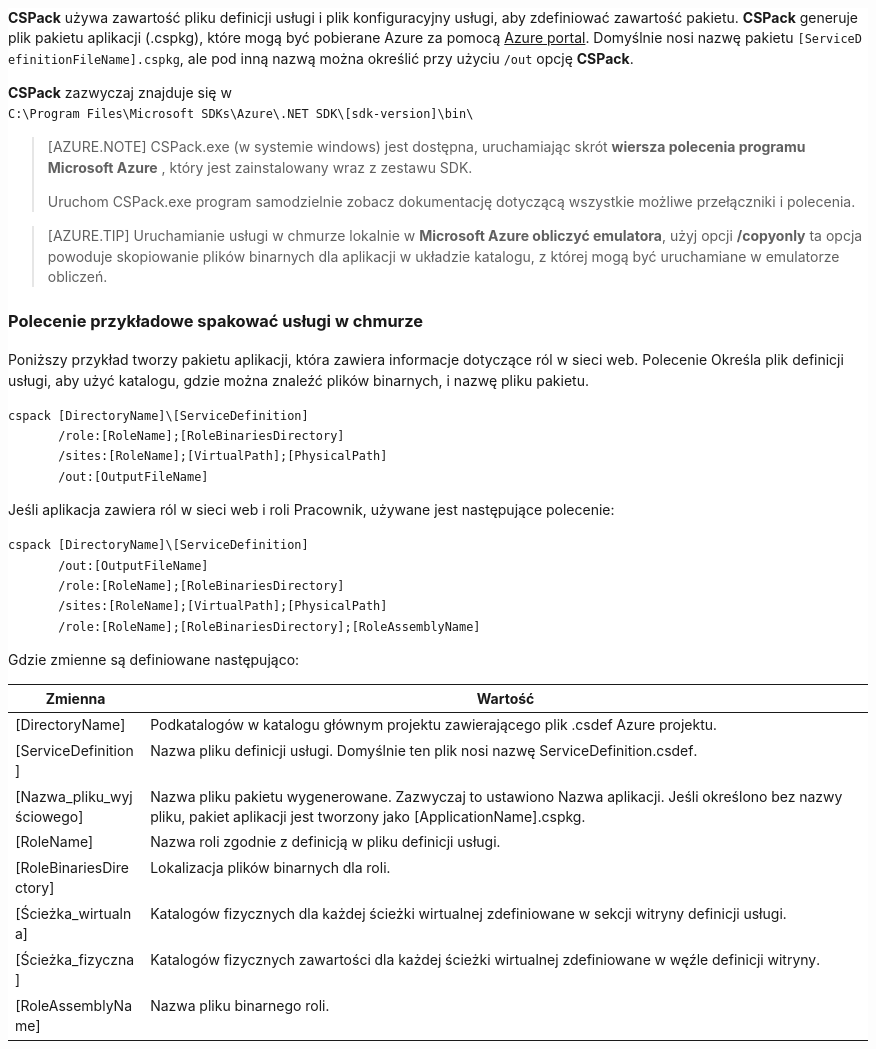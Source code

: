 **CSPack** używa zawartość pliku definicji usługi i plik konfiguracyjny usługi, aby zdefiniować zawartość pakietu. **CSPack** generuje plik pakietu aplikacji (.cspkg), które mogą być pobierane Azure za pomocą [Azure portal](cloud-services-how-to-create-deploy-portal.md#create-and-deploy). Domyślnie nosi nazwę pakietu `[ServiceDefinitionFileName].cspkg`, ale pod inną nazwą można określić przy użyciu `/out` opcję **CSPack**.

**CSPack** zazwyczaj znajduje się w  
`C:\Program Files\Microsoft SDKs\Azure\.NET SDK\[sdk-version]\bin\`

>[AZURE.NOTE]
CSPack.exe (w systemie windows) jest dostępna, uruchamiając skrót **wiersza polecenia programu Microsoft Azure** , który jest zainstalowany wraz z zestawu SDK.  
>  
>Uruchom CSPack.exe program samodzielnie zobacz dokumentację dotyczącą wszystkie możliwe przełączniki i polecenia.

<p />

>[AZURE.TIP]
Uruchamianie usługi w chmurze lokalnie w **Microsoft Azure obliczyć emulatora**, użyj opcji **/copyonly** ta opcja powoduje skopiowanie plików binarnych dla aplikacji w układzie katalogu, z której mogą być uruchamiane w emulatorze obliczeń.

### <a name="example-command-to-package-a-cloud-service"></a>Polecenie przykładowe spakować usługi w chmurze
Poniższy przykład tworzy pakietu aplikacji, która zawiera informacje dotyczące ról w sieci web. Polecenie Określa plik definicji usługi, aby użyć katalogu, gdzie można znaleźć plików binarnych, i nazwę pliku pakietu.

    cspack [DirectoryName]\[ServiceDefinition]
           /role:[RoleName];[RoleBinariesDirectory]
           /sites:[RoleName];[VirtualPath];[PhysicalPath]
           /out:[OutputFileName]

Jeśli aplikacja zawiera ról w sieci web i roli Pracownik, używane jest następujące polecenie:

    cspack [DirectoryName]\[ServiceDefinition]
           /out:[OutputFileName]
           /role:[RoleName];[RoleBinariesDirectory]
           /sites:[RoleName];[VirtualPath];[PhysicalPath]
           /role:[RoleName];[RoleBinariesDirectory];[RoleAssemblyName]

Gdzie zmienne są definiowane następująco:

| Zmienna                  | Wartość |
| ------------------------- | ----- |
| \[DirectoryName\]         | Podkatalogów w katalogu głównym projektu zawierającego plik .csdef Azure projektu.|
| \[ServiceDefinition\]     | Nazwa pliku definicji usługi. Domyślnie ten plik nosi nazwę ServiceDefinition.csdef.  |
| \[Nazwa_pliku_wyjściowego\]        | Nazwa pliku pakietu wygenerowane. Zazwyczaj to ustawiono Nazwa aplikacji. Jeśli określono bez nazwy pliku, pakiet aplikacji jest tworzony jako \[ApplicationName\].cspkg.|
| \[RoleName\]              | Nazwa roli zgodnie z definicją w pliku definicji usługi.|
| \[RoleBinariesDirectory] | Lokalizacja plików binarnych dla roli.|
| \[Ścieżka_wirtualna\]           | Katalogów fizycznych dla każdej ścieżki wirtualnej zdefiniowane w sekcji witryny definicji usługi.|
| \[Ścieżka_fizyczna\]          | Katalogów fizycznych zawartości dla każdej ścieżki wirtualnej zdefiniowane w węźle definicji witryny.|
| \[RoleAssemblyName\]      | Nazwa pliku binarnego roli.| 


[deploy]: cloud-services-how-to-create-deploy-portal.md
[remotedesktop]: cloud-services-role-enable-remote-desktop.md
[vs_remote]: ../vs-azure-tools-remote-desktop-roles.md
[vs_deploy]: ../vs-azure-tools-cloud-service-publish-set-up-required-services-in-visual-studio.md
[vs_reconfigure]: ../vs-azure-tools-configure-roles-for-cloud-service.md
[vs_create]: ../vs-azure-tools-azure-project-create.md